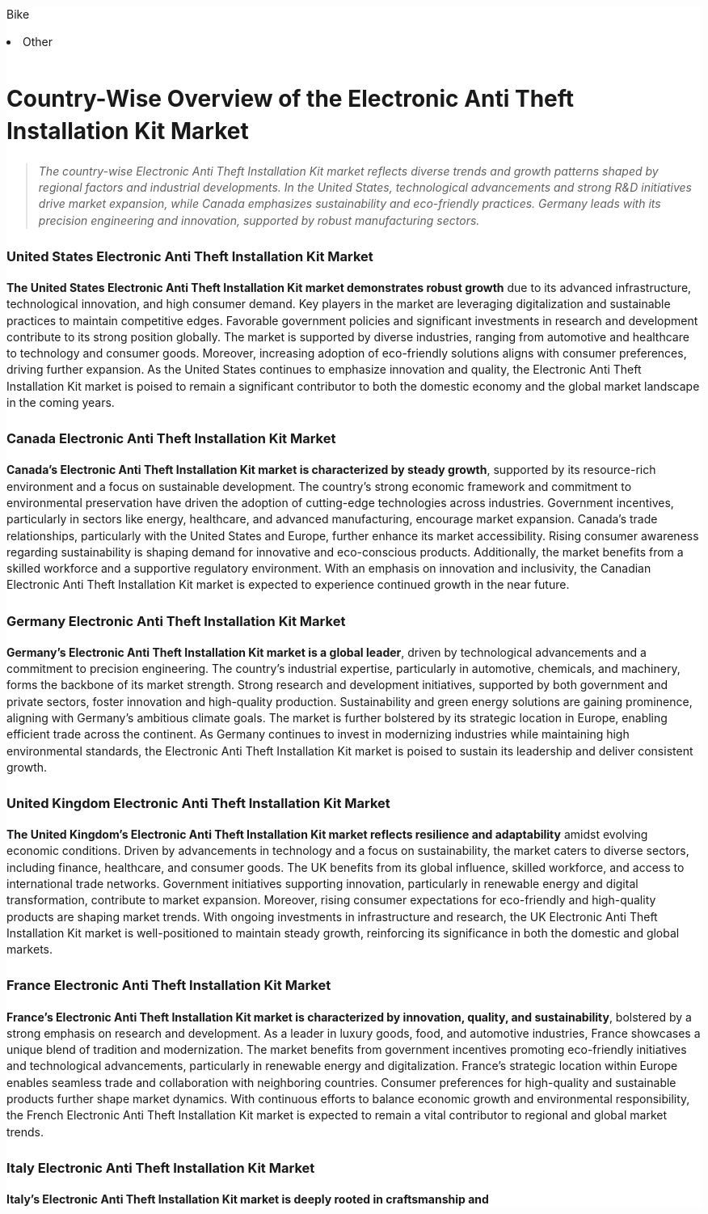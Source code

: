 Bike</li><li>Other</li></ul><h1><span class="">Country-Wise Overview of the Electronic Anti Theft Installation Kit Market<br /></span></h1><blockquote><p><em><span class="">The country-wise Electronic Anti Theft Installation Kit market reflects diverse trends and growth patterns shaped by regional factors and industrial developments. In the United States, technological advancements and strong R&amp;D initiatives drive market expansion, while Canada emphasizes sustainability and eco-friendly practices. Germany leads with its precision engineering and innovation, supported by robust manufacturing sectors.</span></em></p></blockquote><h3><strong>United States Electronic Anti Theft Installation Kit Market</strong></h3><p><strong>The United States Electronic Anti Theft Installation Kit market demonstrates robust growth</strong> due to its advanced infrastructure, technological innovation, and high consumer demand. Key players in the market are leveraging digitalization and sustainable practices to maintain competitive edges. Favorable government policies and significant investments in research and development contribute to its strong position globally. The market is supported by diverse industries, ranging from automotive and healthcare to technology and consumer goods. Moreover, increasing adoption of eco-friendly solutions aligns with consumer preferences, driving further expansion. As the United States continues to emphasize innovation and quality, the Electronic Anti Theft Installation Kit market is poised to remain a significant contributor to both the domestic economy and the global market landscape in the coming years.</p><h3><strong>Canada Electronic Anti Theft Installation Kit Market</strong></h3><p><strong>Canada&rsquo;s Electronic Anti Theft Installation Kit market is characterized by steady growth</strong>, supported by its resource-rich environment and a focus on sustainable development. The country&rsquo;s strong economic framework and commitment to environmental preservation have driven the adoption of cutting-edge technologies across industries. Government incentives, particularly in sectors like energy, healthcare, and advanced manufacturing, encourage market expansion. Canada&rsquo;s trade relationships, particularly with the United States and Europe, further enhance its market accessibility. Rising consumer awareness regarding sustainability is shaping demand for innovative and eco-conscious products. Additionally, the market benefits from a skilled workforce and a supportive regulatory environment. With an emphasis on innovation and inclusivity, the Canadian Electronic Anti Theft Installation Kit market is expected to experience continued growth in the near future.</p><h3><strong>Germany Electronic Anti Theft Installation Kit Market</strong></h3><p><strong>Germany&rsquo;s Electronic Anti Theft Installation Kit market is a global leader</strong>, driven by technological advancements and a commitment to precision engineering. The country&rsquo;s industrial expertise, particularly in automotive, chemicals, and machinery, forms the backbone of its market strength. Strong research and development initiatives, supported by both government and private sectors, foster innovation and high-quality production. Sustainability and green energy solutions are gaining prominence, aligning with Germany&rsquo;s ambitious climate goals. The market is further bolstered by its strategic location in Europe, enabling efficient trade across the continent. As Germany continues to invest in modernizing industries while maintaining high environmental standards, the Electronic Anti Theft Installation Kit market is poised to sustain its leadership and deliver consistent growth.</p><h3><strong>United Kingdom Electronic Anti Theft Installation Kit Market</strong></h3><p><strong>The United Kingdom&rsquo;s Electronic Anti Theft Installation Kit market reflects resilience and adaptability</strong> amidst evolving economic conditions. Driven by advancements in technology and a focus on sustainability, the market caters to diverse sectors, including finance, healthcare, and consumer goods. The UK benefits from its global influence, skilled workforce, and access to international trade networks. Government initiatives supporting innovation, particularly in renewable energy and digital transformation, contribute to market expansion. Moreover, rising consumer expectations for eco-friendly and high-quality products are shaping market trends. With ongoing investments in infrastructure and research, the UK Electronic Anti Theft Installation Kit market is well-positioned to maintain steady growth, reinforcing its significance in both the domestic and global markets.</p><h3><strong>France Electronic Anti Theft Installation Kit Market</strong></h3><p><strong>France&rsquo;s Electronic Anti Theft Installation Kit market is characterized by innovation, quality, and sustainability</strong>, bolstered by a strong emphasis on research and development. As a leader in luxury goods, food, and automotive industries, France showcases a unique blend of tradition and modernization. The market benefits from government incentives promoting eco-friendly initiatives and technological advancements, particularly in renewable energy and digitalization. France&rsquo;s strategic location within Europe enables seamless trade and collaboration with neighboring countries. Consumer preferences for high-quality and sustainable products further shape market dynamics. With continuous efforts to balance economic growth and environmental responsibility, the French Electronic Anti Theft Installation Kit market is expected to remain a vital contributor to regional and global market trends.</p><h3><strong>Italy Electronic Anti Theft Installation Kit Market</strong></h3><p><strong>Italy&rsquo;s Electronic Anti Theft Installation Kit market is deeply rooted in craftsmanship and
